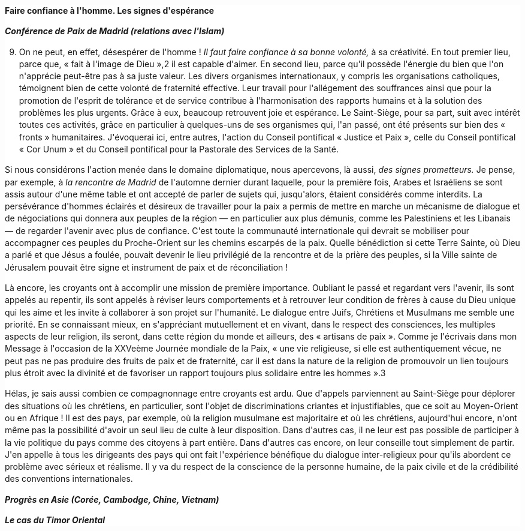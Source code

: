 **Faire confiance à l'homme. Les signes d'espérance**

***Conférence de Paix de Madrid (relations avec l'Islam)***

9. On ne peut, en effet, désespérer de l'homme ! *Il faut faire confiance à sa bonne volonté,* à sa créativité. En tout premier lieu, parce que, « fait à l'image de Dieu »,2 il est capable d'aimer. En second lieu, parce qu'il possède l'énergie du bien que l'on n'apprécie peut-être pas à sa juste valeur. Les divers organismes internationaux, y compris les organisations catholiques, témoignent bien de cette volonté de fraternité effective. Leur travail pour l'allégement des souffrances ainsi que pour la promotion de l'esprit de tolérance et de service contribue à l'harmonisation des rapports humains et à la solution des problèmes les plus urgents. Grâce à eux, beaucoup retrouvent joie et espérance. Le Saint-Siège, pour sa part, suit avec intérêt toutes ces activités, grâce en particulier à quelques-uns de ses organismes qui, l'an passé, ont été présents sur bien des « fronts » humanitaires. J'évoquerai ici, entre autres, l'action du Conseil pontifical « Justice et Paix », celle du Conseil pontifical « Cor Unum » et du Conseil pontifical pour la Pastorale des Services de la Santé.

Si nous considérons l'action menée dans le domaine diplomatique, nous apercevons, là aussi, *des signes prometteurs.* Je pense, par exemple, à *la rencontre de Madrid* de l'automne dernier durant laquelle, pour la première fois, Arabes et Israéliens se sont assis autour d'une même table et ont accepté de parler de sujets qui, jusqu'alors, étaient considérés comme interdits. La persévérance d'hommes éclairés et désireux de travailler pour la paix a permis de mettre en marche un mécanisme de dialogue et de négociations qui donnera aux peuples de la région — en particulier aux plus démunis, comme les Palestiniens et les Libanais — de regarder l'avenir avec plus de confiance. C'est toute la communauté internationale qui devrait se mobiliser pour accompagner ces peuples du Proche-Orient sur les chemins escarpés de la paix. Quelle bénédiction si cette Terre Sainte, où Dieu a parlé et que Jésus a foulée, pouvait devenir le lieu privilégié de la rencontre et de la prière des peuples, si la Ville sainte de Jérusalem pouvait être signe et instrument de paix et de réconciliation !

Là encore, les croyants ont à accomplir une mission de première importance. Oubliant le passé et regardant vers l'avenir, ils sont appelés au repentir, ils sont appelés à réviser leurs comportements et à retrouver leur condition de frères à cause du Dieu unique qui les aime et les invite à collaborer à son projet sur l'humanité. Le dialogue entre Juifs, Chrétiens et Musulmans me semble une priorité. En se connaissant mieux, en s'appréciant mutuellement et en vivant, dans le respect des consciences, les multiples aspects de leur religion, ils seront, dans cette région du monde et ailleurs, des « artisans de paix ». Comme je l'écrivais dans mon Message à l'occasion de la XXVeème Journée mondiale de la Paix, « une vie religieuse, si elle est authentiquement vécue, ne peut pas ne pas produire des fruits de paix et de fraternité, car il est dans la nature de la religion de promouvoir un lien toujours plus étroit avec la divinité et de favoriser un rapport toujours plus solidaire entre les hommes ».3

Hélas, je sais aussi combien ce compagnonnage entre croyants est ardu. Que d'appels parviennent au Saint-Siège pour déplorer des situations où les chrétiens, en particulier, sont l'objet de discriminations criantes et injustifiables, que ce soit au Moyen-Orient ou en Afrique ! Il est des pays, par exemple, où la religion musulmane est majoritaire et où les chrétiens, aujourd'hui encore, n'ont même pas la possibilité d'avoir un seul lieu de culte à leur disposition. Dans d'autres cas, il ne leur est pas possible de participer à la vie politique du pays comme des citoyens à part entière. Dans d'autres cas encore, on leur conseille tout simplement de partir. J'en appelle à tous les dirigeants des pays qui ont fait l'expérience bénéfique du dialogue inter-religieux pour qu'ils abordent ce problème avec sérieux et réalisme. Il y va du respect de la conscience de la personne humaine, de la paix civile et de la crédibilité des conventions internationales.

***Progrès en Asie (Corée, Cambodge, Chine, Vietnam)***

***Le cas du Timor Oriental***
